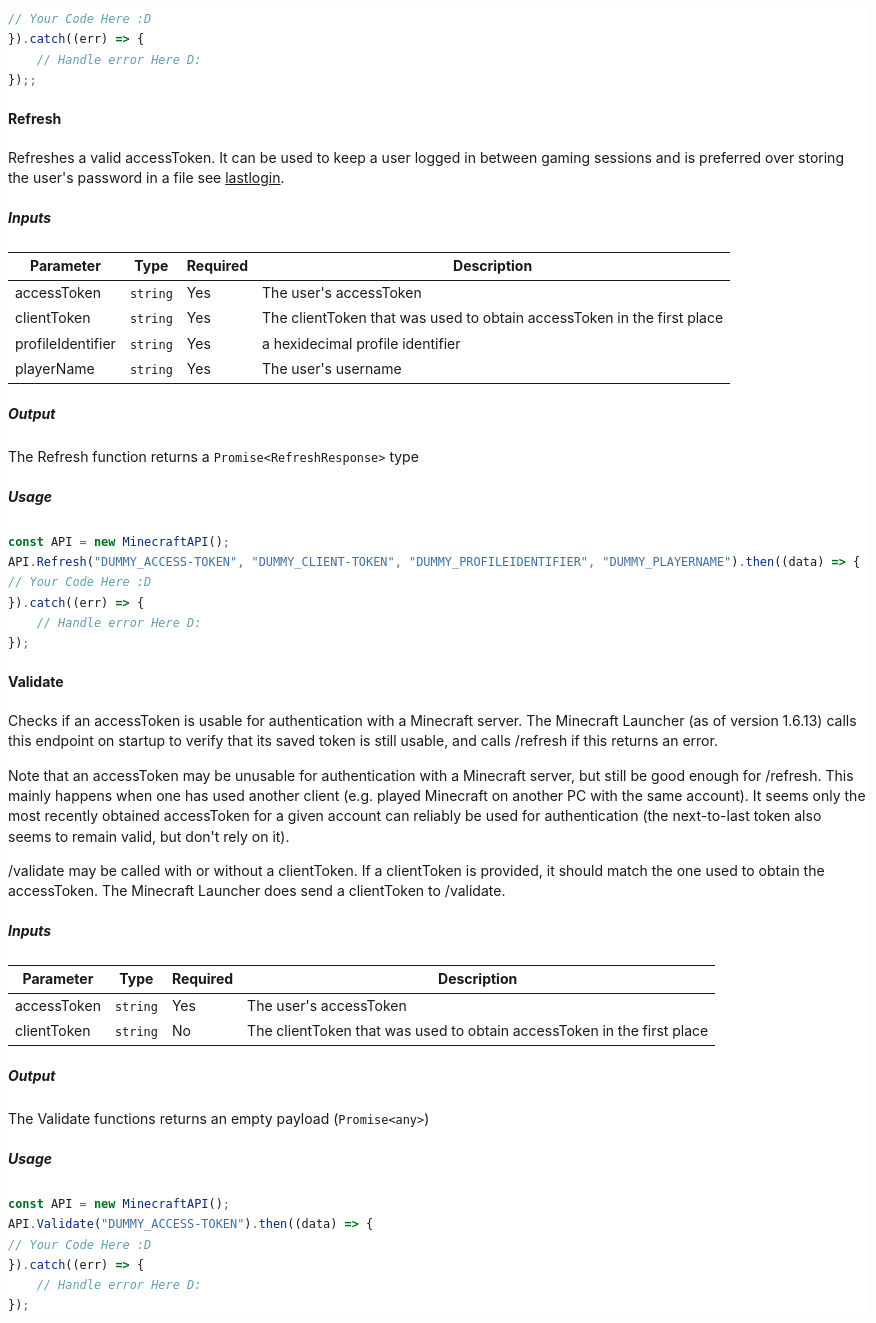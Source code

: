 ```javascript
// Your Code Here :D
}).catch((err) => {
    // Handle error Here D:
});;
```
#### Refresh <a id="minecraft-refresh">
Refreshes a valid accessToken. It can be used to keep a user logged in between gaming sessions and is preferred over storing the user's password in a file see [lastlogin](https://wiki.vg/Lastlogin).
##### Inputs <a id="minecraft-refresh-inputs">

| Parameter  | Type | Required | Description |
| ------------- | ------------- | ------------- | ------------- |
| accessToken  | `string`  | Yes | The user's accessToken|
| clientToken | `string` | Yes | The clientToken that was used to obtain accessToken in the first place |
| profileIdentifier | `string` | Yes | a hexidecimal profile identifier |
| playerName | `string` | Yes | The user's username |
##### Output <a id="minecraft-refresh-output">
The Refresh function returns a `Promise<RefreshResponse>` type
##### Usage <a id="minecraft-refresh-usage">
```javascript
const API = new MinecraftAPI();
API.Refresh("DUMMY_ACCESS-TOKEN", "DUMMY_CLIENT-TOKEN", "DUMMY_PROFILEIDENTIFIER", "DUMMY_PLAYERNAME").then((data) => {
// Your Code Here :D
}).catch((err) => {
    // Handle error Here D:
});
```
#### Validate <a id="minecraft-validate">
Checks if an accessToken is usable for authentication with a Minecraft server. The Minecraft Launcher (as of version 1.6.13) calls this endpoint on startup to verify that its saved token is still usable, and calls /refresh if this returns an error.

Note that an accessToken may be unusable for authentication with a Minecraft server, but still be good enough for /refresh. This mainly happens when one has used another client (e.g. played Minecraft on another PC with the same account). It seems only the most recently obtained accessToken for a given account can reliably be used for authentication (the next-to-last token also seems to remain valid, but don't rely on it).

/validate may be called with or without a clientToken. If a clientToken is provided, it should match the one used to obtain the accessToken. The Minecraft Launcher does send a clientToken to /validate.
##### Inputs <a id="minecraft-validate-inputs">
| Parameter  | Type | Required | Description |
| ------------- | ------------- | ------------- | ------------- |
| accessToken  | `string`  | Yes | The user's accessToken|
| clientToken | `string` | No | The clientToken that was used to obtain accessToken in the first place |
##### Output <a id="minecraft-validate-output">
The Validate functions returns an empty payload (`Promise<any>`)
##### Usage <a id="minecraft-validate-usage">
```javascript
const API = new MinecraftAPI();
API.Validate("DUMMY_ACCESS-TOKEN").then((data) => {
// Your Code Here :D
}).catch((err) => {
    // Handle error Here D:
});
```